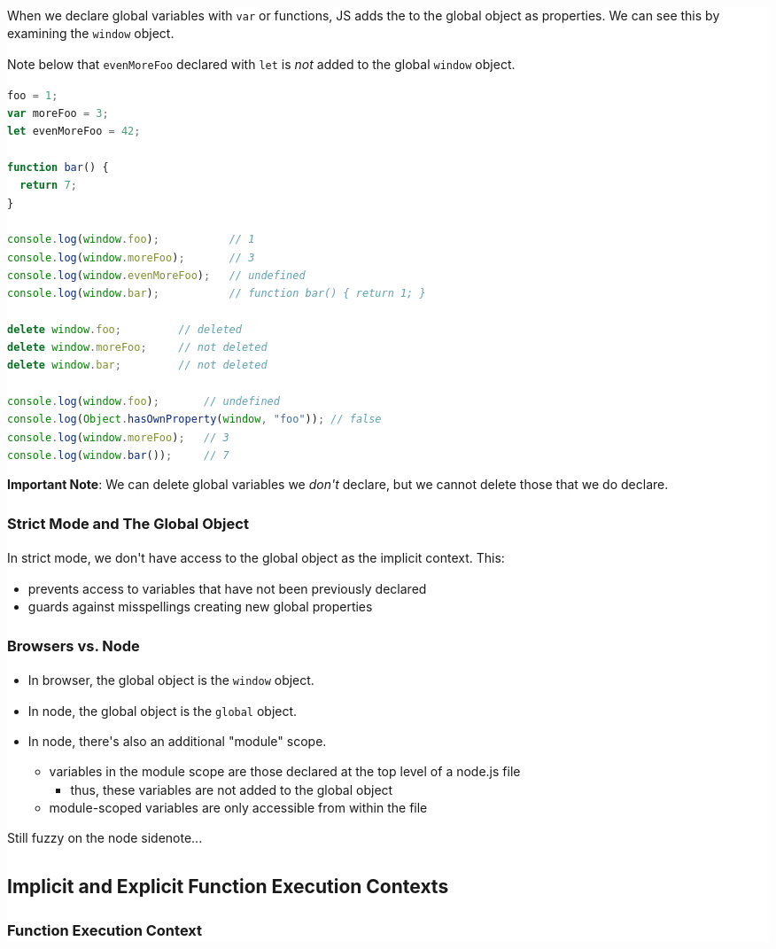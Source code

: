 When we declare global variables with `var` or functions, JS adds the to the global object as properties. We can see this by examining the `window` object.

Note below that `evenMoreFoo` declared with `let` is *not* added to the global `window` object.

``` js
foo = 1;
var moreFoo = 3;
let evenMoreFoo = 42;

function bar() {
  return 7;
}

console.log(window.foo);           // 1
console.log(window.moreFoo);       // 3
console.log(window.evenMoreFoo);   // undefined
console.log(window.bar);           // function bar() { return 1; }

delete window.foo;         // deleted
delete window.moreFoo;     // not deleted
delete window.bar;         // not deleted

console.log(window.foo);       // undefined
console.log(Object.hasOwnProperty(window, "foo")); // false
console.log(window.moreFoo);   // 3
console.log(window.bar());     // 7
```

**Important Note**: We can delete global variables we *don't* declare, but we cannot delete those that we do declare.

### Strict Mode and The Global Object

In strict mode, we don't have access to the global object as the implicit context. This:
- prevents access to variables that have not been previously declared
- guards against misspellings creating new global properties

### Browsers vs. Node

- In browser, the global object is the `window` object. 
- In node, the global object is the `global` object.

- In node, there's also an additional "module" scope. 
  - variables in the module scope are those declared at the top level of a node.js file
    - thus, these variables are not added to the global object
  - module-scoped variables are only accessible from within the file

Still fuzzy on the node sidenote...


## Implicit and Explicit Function Execution Contexts

### Function Execution Context 
